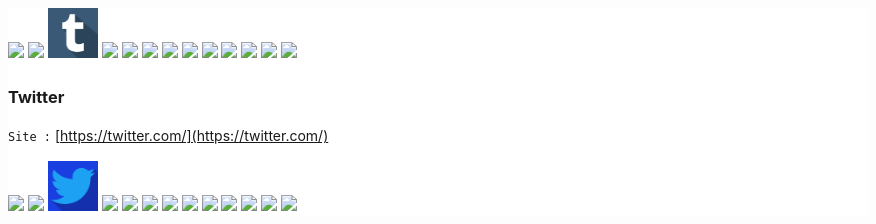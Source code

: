 <img src="../images/logo-icons-opaque-background/tumblr.png" width="50px"/> <img src="../images/logo-icons-white-background/tumblr.jpg" width="50px"/> <img src="../images/logo-icons/tumblr.jpg" width="50px"/> <img src="../images/logo-icons-colorized-background-01/tumblr.jpg" width="50px"/> <img src="../images/logo-icons-colorized-background-02/tumblr.jpg" width="50px"/> <img src="../images/logo-icons-colorized-background-03/tumblr.jpg" width="50px"/> <img src="../images/logo-icons-colorized-background-04/tumblr.jpg" width="50px"/> <img src="../images/logo-icons-colorized-background-05/tumblr.jpg" width="50px"/> <img src="../images/logo-icons-colorized-background-06/tumblr.jpg" width="50px"/> <img src="../images/logo-icons-colorized-background-07/tumblr.jpg" width="50px"/> <img src="../images/logo-icons-colorized-background-08/tumblr.jpg" width="50px"/> <img src="../images/logo-icons-colorized-background-09/tumblr.jpg" width="50px"/> <img src="../images/logo-icons-colorized-background-10/tumblr.jpg" width="50px"/>

### Twitter

<code>Site :</code> [https://twitter.com/](https://twitter.com/)

<img src="../images/logo-icons-opaque-background/twitter.png" width="50px"/> <img src="../images/logo-icons-white-background/twitter.jpg" width="50px"/> <img src="../images/logo-icons/twitter.jpg" width="50px"/> <img src="../images/logo-icons-colorized-background-01/twitter.jpg" width="50px"/> <img src="../images/logo-icons-colorized-background-02/twitter.jpg" width="50px"/> <img src="../images/logo-icons-colorized-background-03/twitter.jpg" width="50px"/> <img src="../images/logo-icons-colorized-background-04/twitter.jpg" width="50px"/> <img src="../images/logo-icons-colorized-background-05/twitter.jpg" width="50px"/> <img src="../images/logo-icons-colorized-background-06/twitter.jpg" width="50px"/> <img src="../images/logo-icons-colorized-background-07/twitter.jpg" width="50px"/> <img src="../images/logo-icons-colorized-background-08/twitter.jpg" width="50px"/> <img src="../images/logo-icons-colorized-background-09/twitter.jpg" width="50px"/> <img src="../images/logo-icons-colorized-background-10/twitter.jpg" width="50px"/>
